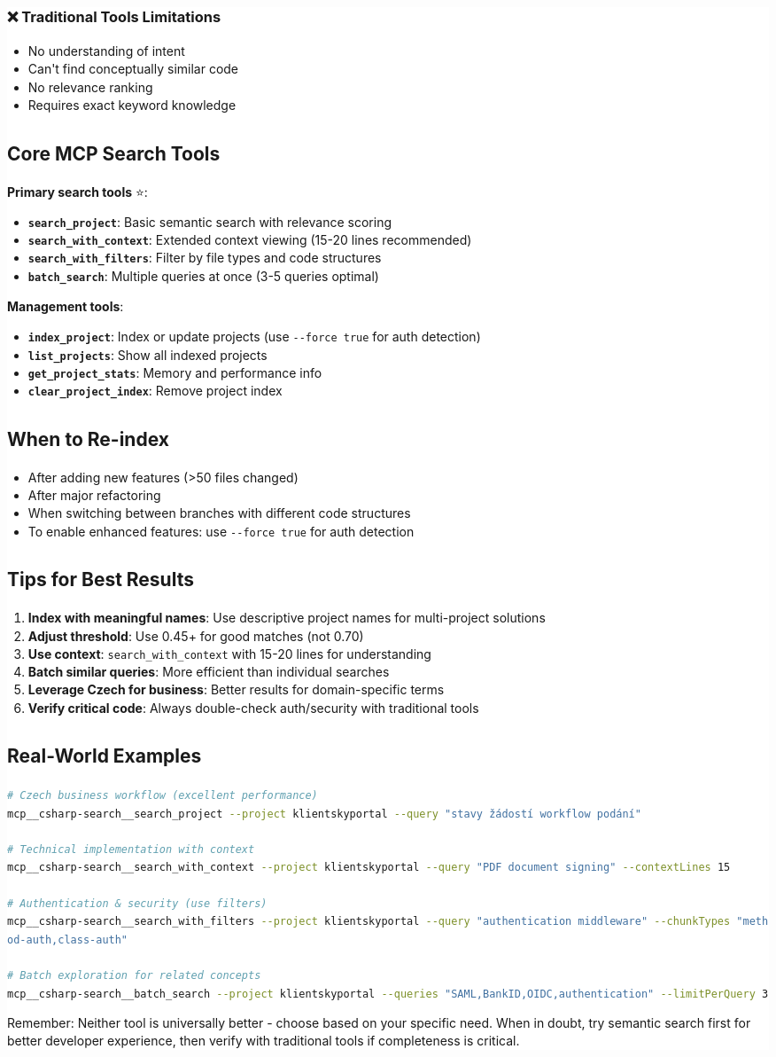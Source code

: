 ### ❌ Traditional Tools Limitations
- No understanding of intent
- Can't find conceptually similar code
- No relevance ranking
- Requires exact keyword knowledge

## Core MCP Search Tools

**Primary search tools** ⭐:
- **`search_project`**: Basic semantic search with relevance scoring
- **`search_with_context`**: Extended context viewing (15-20 lines recommended)
- **`search_with_filters`**: Filter by file types and code structures
- **`batch_search`**: Multiple queries at once (3-5 queries optimal)

**Management tools**:
- **`index_project`**: Index or update projects (use `--force true` for auth detection)
- **`list_projects`**: Show all indexed projects
- **`get_project_stats`**: Memory and performance info
- **`clear_project_index`**: Remove project index

## When to Re-index

- After adding new features (>50 files changed)
- After major refactoring
- When switching between branches with different code structures
- To enable enhanced features: use `--force true` for auth detection

## Tips for Best Results

1. **Index with meaningful names**: Use descriptive project names for multi-project solutions
2. **Adjust threshold**: Use 0.45+ for good matches (not 0.70)
3. **Use context**: `search_with_context` with 15-20 lines for understanding
4. **Batch similar queries**: More efficient than individual searches
5. **Leverage Czech for business**: Better results for domain-specific terms
6. **Verify critical code**: Always double-check auth/security with traditional tools

## Real-World Examples

```bash
# Czech business workflow (excellent performance)
mcp__csharp-search__search_project --project klientskyportal --query "stavy žádostí workflow podání"

# Technical implementation with context
mcp__csharp-search__search_with_context --project klientskyportal --query "PDF document signing" --contextLines 15

# Authentication & security (use filters)
mcp__csharp-search__search_with_filters --project klientskyportal --query "authentication middleware" --chunkTypes "method-auth,class-auth"

# Batch exploration for related concepts
mcp__csharp-search__batch_search --project klientskyportal --queries "SAML,BankID,OIDC,authentication" --limitPerQuery 3
```

Remember: Neither tool is universally better - choose based on your specific need. When in doubt, try semantic search first for better developer experience, then verify with traditional tools if completeness is critical.